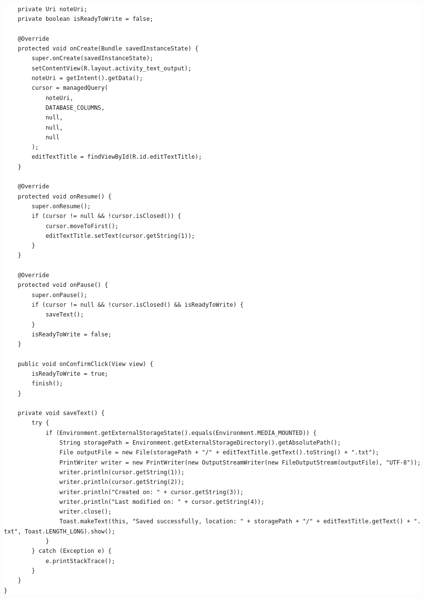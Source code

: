 ```
    private Uri noteUri;
    private boolean isReadyToWrite = false;

    @Override
    protected void onCreate(Bundle savedInstanceState) {
        super.onCreate(savedInstanceState);
        setContentView(R.layout.activity_text_output);
        noteUri = getIntent().getData();
        cursor = managedQuery(
            noteUri,
            DATABASE_COLUMNS,
            null,
            null,
            null
        );
        editTextTitle = findViewById(R.id.editTextTitle);
    }

    @Override
    protected void onResume() {
        super.onResume();
        if (cursor != null && !cursor.isClosed()) {
            cursor.moveToFirst();
            editTextTitle.setText(cursor.getString(1));
        }
    }

    @Override
    protected void onPause() {
        super.onPause();
        if (cursor != null && !cursor.isClosed() && isReadyToWrite) {
            saveText();
        }
        isReadyToWrite = false;
    }

    public void onConfirmClick(View view) {
        isReadyToWrite = true;
        finish();
    }

    private void saveText() {
        try {
            if (Environment.getExternalStorageState().equals(Environment.MEDIA_MOUNTED)) {
                String storagePath = Environment.getExternalStorageDirectory().getAbsolutePath();
                File outputFile = new File(storagePath + "/" + editTextTitle.getText().toString() + ".txt");
                PrintWriter writer = new PrintWriter(new OutputStreamWriter(new FileOutputStream(outputFile), "UTF-8"));
                writer.println(cursor.getString(1));
                writer.println(cursor.getString(2));
                writer.println("Created on: " + cursor.getString(3));
                writer.println("Last modified on: " + cursor.getString(4));
                writer.close();
                Toast.makeText(this, "Saved successfully, location: " + storagePath + "/" + editTextTitle.getText() + ".txt", Toast.LENGTH_LONG).show();
            }
        } catch (Exception e) {
            e.printStackTrace();
        }
    }
}
```